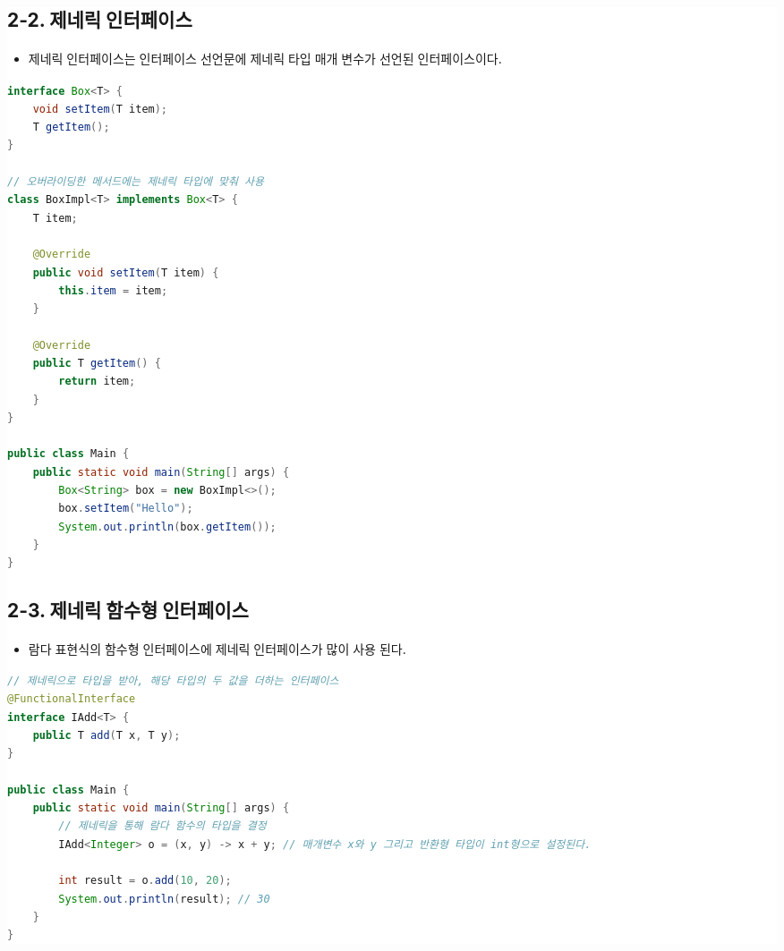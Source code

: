 ## 2-2. 제네릭 인터페이스
- 제네릭 인터페이스는 인터페이스 선언문에 제네릭 타입 매개 변수가 선언된 인터페이스이다.

```java
interface Box<T> {
    void setItem(T item);
    T getItem();
}

// 오버라이딩한 메서드에는 제네릭 타입에 맞춰 사용
class BoxImpl<T> implements Box<T> {
    T item;
    
    @Override
    public void setItem(T item) {
        this.item = item;
    }
    
    @Override
    public T getItem() {
        return item;
    }
}

public class Main {
    public static void main(String[] args) {
        Box<String> box = new BoxImpl<>();
        box.setItem("Hello");
        System.out.println(box.getItem());
    }
}
``` 

## 2-3. 제네릭 함수형 인터페이스
- 람다 표현식의 함수형 인터페이스에 제네릭 인터페이스가 많이 사용 된다.

```java
// 제네릭으로 타입을 받아, 해당 타입의 두 값을 더하는 인터페이스
@FunctionalInterface
interface IAdd<T> {
    public T add(T x, T y);
}

public class Main {
    public static void main(String[] args) {
        // 제네릭을 통해 람다 함수의 타입을 결정
        IAdd<Integer> o = (x, y) -> x + y; // 매개변수 x와 y 그리고 반환형 타입이 int형으로 설정된다.
        
        int result = o.add(10, 20);
        System.out.println(result); // 30
    }
}
```
